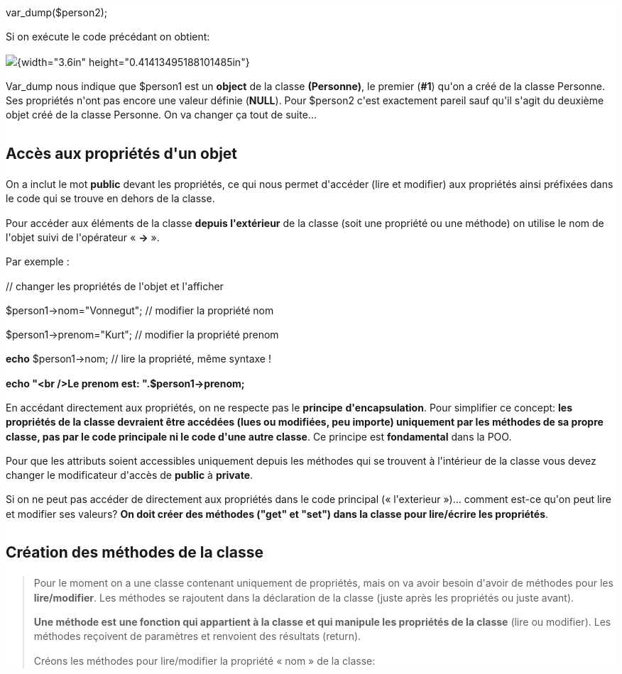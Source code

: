 var\_dump(\$person2);

Si on exécute le code précédant on obtient:

![](media/image2.png){width="3.6in" height="0.41413495188101485in"}

Var\_dump nous indique que \$person1 est un **object** de la classe
**(Personne)**, le premier (**\#1**) qu\'on a créé de la classe
Personne. Ses propriétés n\'ont pas encore une valeur définie
(**NULL**). Pour \$person2 c\'est exactement pareil sauf qu\'il s\'agit
du deuxième objet créé de la classe Personne. On va changer ça tout de
suite...

Accès aux propriétés d'un objet
-------------------------------

On a inclut le mot **public** devant les propriétés, ce qui nous permet
d'accéder (lire et modifier) aux propriétés ainsi préfixées dans le code
qui se trouve en dehors de la classe.

Pour accéder aux éléments de la classe **depuis l'extérieur** de la
classe (soit une propriété ou une méthode) on utilise le nom de l'objet
suivi de l'opérateur « **-\>** ».

Par exemple :

// changer les propriétés de l\'objet et l\'afficher

\$person1-\>nom=\"Vonnegut\"; // modifier la propriété nom

\$person1-\>prenom=\"Kurt\"; // modifier la propriété prenom

**echo** \$person1-\>nom; // lire la propriété, même syntaxe !

**echo \"\<br /\>Le prenom est: \".\$person1-\>prenom;**

En accédant directement aux propriétés, on ne respecte pas le
**principe** **d'encapsulation**. Pour simplifier ce concept: **les
propriétés de la classe devraient être accédées (lues ou modifiées, peu
importe) uniquement par les méthodes de sa propre classe, pas par le
code principale ni le code d\'une autre classe**. Ce principe est
**fondamental** dans la POO.

Pour que les attributs soient accessibles uniquement depuis les méthodes
qui se trouvent à l'intérieur de la classe vous devez changer le
modificateur d'accès de **public** à **private**.

Si on ne peut pas accéder de directement aux propriétés dans le code
principal (« l'exterieur »)... comment est-ce qu\'on peut lire et
modifier ses valeurs? **On doit créer des méthodes (\"get\" et \"set\")
dans la classe pour lire/écrire les propriétés**.

Création des méthodes de la classe
----------------------------------

> Pour le moment on a une classe contenant uniquement de propriétés,
> mais on va avoir besoin d\'avoir de méthodes pour les
> **lire/modifier**. Les méthodes se rajoutent dans la déclaration de la
> classe (juste après les propriétés ou juste avant).
>
> **Une méthode est** **une fonction qui appartient à la classe et qui
> manipule les propriétés de la classe** (lire ou modifier). Les
> méthodes reçoivent de paramètres et renvoient des résultats (return).
>
> Créons les méthodes pour lire/modifier la propriété « nom » de la
> classe:
